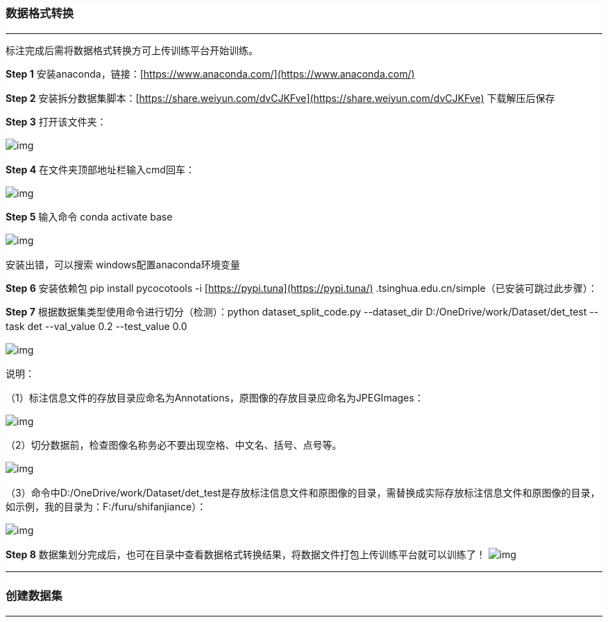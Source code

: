 ### 数据格式转换

---

标注完成后需将数据格式转换方可上传训练平台开始训练。

**Step 1** 安装anaconda，链接：[https://www.anaconda.com/](https://www.anaconda.com/)

**Step 2** 安装拆分数据集脚本：[https://share.weiyun.com/dvCJKFve](https://share.weiyun.com/dvCJKFve) 下载解压后保存

**Step 3** 打开该文件夹：

![img](/images/目标检测使用说明/7.png)

**Step 4** 在文件夹顶部地址栏输入cmd回车：

![img](/images/目标检测使用说明/8.png)

**Step 5** 输入命令 conda activate base

![img](/images/目标检测使用说明/9.png)

安装出错，可以搜索 windows配置anaconda环境变量

**Step 6** 安装依赖包 pip install pycocotools -i [https://pypi.tuna](https://pypi.tuna/) .tsinghua.edu.cn/simple（已安装可跳过此步骤）：

**Step 7** 根据数据集类型使用命令进行切分（检测）：python dataset_split_code.py --dataset_dir D:/OneDrive/work/Dataset/det_test --task det --val_value 0.2 --test_value 0.0

![img](/images/目标检测使用说明/10.png)

说明：

（1）标注信息文件的存放目录应命名为Annotations，原图像的存放目录应命名为JPEGImages：

![img](/images/目标检测使用说明/11.png)

（2）切分数据前，检查图像名称务必不要出现空格、中文名、括号、点号等。

![img](/images/目标检测使用说明/12.png)

（3）命令中D:/OneDrive/work/Dataset/det_test是存放标注信息文件和原图像的目录，需替换成实际存放标注信息文件和原图像的目录，如示例，我的目录为：F:/furu/shifanjiance）：

![img](/images/目标检测使用说明/13.png)

**Step 8** 数据集划分完成后，也可在目录中查看数据格式转换结果，将数据文件打包上传训练平台就可以训练了！
![img](/images/目标检测使用说明/14.png)


---



### 创建数据集

---